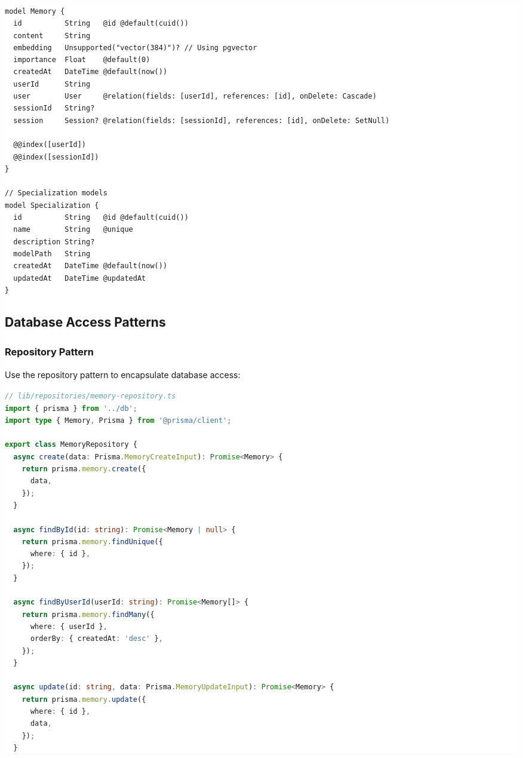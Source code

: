 ```prisma
model Memory {
  id          String   @id @default(cuid())
  content     String
  embedding   Unsupported("vector(384)")? // Using pgvector
  importance  Float    @default(0)
  createdAt   DateTime @default(now())
  userId      String
  user        User     @relation(fields: [userId], references: [id], onDelete: Cascade)
  sessionId   String?
  session     Session? @relation(fields: [sessionId], references: [id], onDelete: SetNull)
  
  @@index([userId])
  @@index([sessionId])
}

// Specialization models
model Specialization {
  id          String   @id @default(cuid())
  name        String   @unique
  description String?
  modelPath   String
  createdAt   DateTime @default(now())
  updatedAt   DateTime @updatedAt
}
```

## Database Access Patterns

### Repository Pattern

Use the repository pattern to encapsulate database access:

```typescript
// lib/repositories/memory-repository.ts
import { prisma } from '../db';
import type { Memory, Prisma } from '@prisma/client';

export class MemoryRepository {
  async create(data: Prisma.MemoryCreateInput): Promise<Memory> {
    return prisma.memory.create({
      data,
    });
  }
  
  async findById(id: string): Promise<Memory | null> {
    return prisma.memory.findUnique({
      where: { id },
    });
  }
  
  async findByUserId(userId: string): Promise<Memory[]> {
    return prisma.memory.findMany({
      where: { userId },
      orderBy: { createdAt: 'desc' },
    });
  }
  
  async update(id: string, data: Prisma.MemoryUpdateInput): Promise<Memory> {
    return prisma.memory.update({
      where: { id },
      data,
    });
  }
```